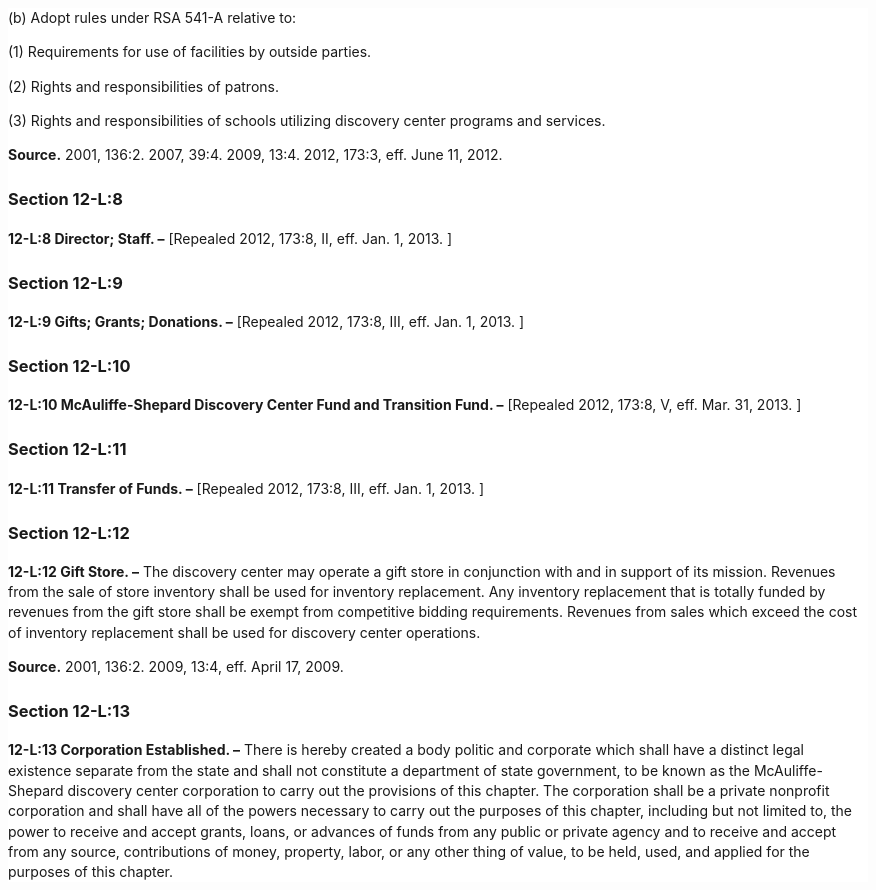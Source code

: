  (b) Adopt rules under RSA 541-A relative to:
                                             
 (1) Requirements for use of facilities by outside parties.
                                             
 (2) Rights and responsibilities of patrons.
                                             
 (3) Rights and responsibilities of schools utilizing discovery
center programs and services.

**Source.** 2001, 136:2. 2007, 39:4. 2009, 13:4. 2012, 173:3, eff. June
11, 2012.

### Section 12-L:8

 **12-L:8 Director; Staff. –** 
                                             [Repealed 2012, 173:8, II, eff. Jan.
1, 2013.
                                             ]

### Section 12-L:9

 **12-L:9 Gifts; Grants; Donations. –** 
                                             [Repealed 2012, 173:8, III,
eff. Jan. 1, 2013.
                                             ]

### Section 12-L:10

 **12-L:10 McAuliffe-Shepard Discovery Center Fund and Transition
Fund. –** 
                                             [Repealed 2012, 173:8, V, eff. Mar. 31, 2013.
                                             ]

### Section 12-L:11

 **12-L:11 Transfer of Funds. –** 
                                             [Repealed 2012, 173:8, III, eff.
Jan. 1, 2013.
                                             ]

### Section 12-L:12

 **12-L:12 Gift Store. –** The discovery center may operate a gift
store in conjunction with and in support of its mission. Revenues from
the sale of store inventory shall be used for inventory replacement. Any
inventory replacement that is totally funded by revenues from the gift
store shall be exempt from competitive bidding requirements. Revenues
from sales which exceed the cost of inventory replacement shall be used
for discovery center operations.

**Source.** 2001, 136:2. 2009, 13:4, eff. April 17, 2009.

### Section 12-L:13

 **12-L:13 Corporation Established. –** There is hereby created a
body politic and corporate which shall have a distinct legal existence
separate from the state and shall not constitute a department of state
government, to be known as the McAuliffe-Shepard discovery center
corporation to carry out the provisions of this chapter. The corporation
shall be a private nonprofit corporation and shall have all of the
powers necessary to carry out the purposes of this chapter, including
but not limited to, the power to receive and accept grants, loans, or
advances of funds from any public or private agency and to receive and
accept from any source, contributions of money, property, labor, or any
other thing of value, to be held, used, and applied for the purposes of
this chapter.
